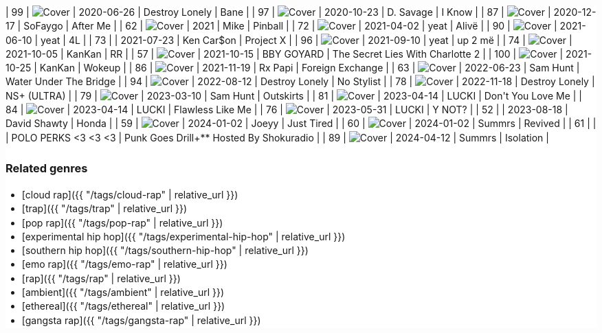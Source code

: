 | 99 | ![Cover](https://i.discogs.com/R9zcEH0DPgaSKsE-o9s8vI6HNCqUoi9jWALiMwDjgsk/rs:fit/g:sm/q:40/h:150/w:150/czM6Ly9kaXNjb2dz/LWRhdGFiYXNlLWlt/YWdlcy9SLTIzNjcy/MzM2LTE2NTYwMTM3/MzktMjgwMS5wbmc.jpeg) | 2020-06-26 | Destroy Lonely | Bane |
| 97 | ![Cover](https://i.discogs.com/vyITOyyrNpje4dVH84MV4KJHWapM0P-LbWMCdcMzIlc/rs:fit/g:sm/q:40/h:150/w:150/czM6Ly9kaXNjb2dz/LWRhdGFiYXNlLWlt/YWdlcy9SLTIxMzQ5/NDIzLTE2NTgzMzA5/NjktNjYwMy5qcGVn.jpeg) | 2020-10-23 | D. Savage | I Know |
| 87 | ![Cover](https://i.discogs.com/ZBgGBKbAQHhkMfUuZ25AuEXrfFc4aPb0n1CVV62TfbU/rs:fit/g:sm/q:40/h:150/w:150/czM6Ly9kaXNjb2dz/LWRhdGFiYXNlLWlt/YWdlcy9SLTMyNTk0/MzUyLTE3MzQ0NzAx/MzItNjYyMy5wbmc.jpeg) | 2020-12-17 | SoFaygo | After Me |
| 62 | ![Cover](https://i.discogs.com/3L6DUgXmThucN9n2KDI4FL0VyJCP7CfDBx9rZy_iMA4/rs:fit/g:sm/q:40/h:150/w:150/czM6Ly9kaXNjb2dz/LWRhdGFiYXNlLWlt/YWdlcy9SLTI0NjQx/ODAxLTE2NjQyMzU3/MzItNDUwOS5qcGVn.jpeg) | 2021 | Mike | Pinball |
| 72 | ![Cover](https://i.discogs.com/qJVrRXFG5uyE-FIfIt2YohorEg6vsu6eCGzkxFXY9Bk/rs:fit/g:sm/q:40/h:150/w:150/czM6Ly9kaXNjb2dz/LWRhdGFiYXNlLWlt/YWdlcy9SLTIxMjU0/MjkzLTE2NjQ5Njcy/MDQtNTkxMy5qcGVn.jpeg) | 2021-04-02 | yeat | Alivë |
| 90 | ![Cover](https://i.discogs.com/gM6RS2ik7DzfvICMpklCUiREnaTP8x570HmXf2Z5oF8/rs:fit/g:sm/q:40/h:150/w:150/czM6Ly9kaXNjb2dz/LWRhdGFiYXNlLWlt/YWdlcy9SLTIxMjU0/MzgzLTE2NjQ5Njcy/ODMtNDgzMS5qcGVn.jpeg) | 2021-06-10 | yeat | 4L |
| 73 |  | 2021-07-23 | Ken Car$on | Project X |
| 96 | ![Cover](https://i.discogs.com/rUePvEmxR1-UV0HdNvAj1L4LLL6vbjLTVjZIyNz4bxc/rs:fit/g:sm/q:40/h:150/w:150/czM6Ly9kaXNjb2dz/LWRhdGFiYXNlLWlt/YWdlcy9SLTIxMjU0/NDQ2LTE2NjQ5Njcy/ODUtMTk1MS5qcGVn.jpeg) | 2021-09-10 | yeat | up 2 më |
| 74 | ![Cover](https://i.discogs.com/rjH_99omgmzbUUJ2ovpxDzaz-eIASBlRrlxudHb22Nk/rs:fit/g:sm/q:40/h:150/w:150/czM6Ly9kaXNjb2dz/LWRhdGFiYXNlLWlt/YWdlcy9SLTI0MTMw/NDQyLTE2NTk4OTg0/NjItODcwNS5wbmc.jpeg) | 2021-10-05 | KanKan | RR |
| 57 | ![Cover](https://i.discogs.com/ujlQFlXCG5Pz8YFtvZDDcWkDbPMcVrX3J8qEBHlSYxQ/rs:fit/g:sm/q:40/h:150/w:150/czM6Ly9kaXNjb2dz/LWRhdGFiYXNlLWlt/YWdlcy9SLTIxMzQx/NjAyLTE2Mzk0MzY4/NTUtODgwMS5qcGVn.jpeg) | 2021-10-15 | BBY GOYARD | The Secret Lies With Charlotte 2 |
| 100 | ![Cover](https://i.discogs.com/CBehpk9W6MbHFlGOnFN9hbis-wF3_Ouv6sEfU0knJDA/rs:fit/g:sm/q:40/h:150/w:150/czM6Ly9kaXNjb2dz/LWRhdGFiYXNlLWlt/YWdlcy9SLTI0MTMw/NTE0LTE2NTk4OTg4/MDEtOTM0OC5qcGVn.jpeg) | 2021-10-25 | KanKan | Wokeup |
| 86 | ![Cover](https://i.discogs.com/cmXdfG1_dnVZyxAuiEM363dxQBTqjL85Nrz767lKbsc/rs:fit/g:sm/q:40/h:150/w:150/czM6Ly9kaXNjb2dz/LWRhdGFiYXNlLWlt/YWdlcy9SLTIxMjU4/ODY4LTE2OTIzNzk3/ODMtNTIxOC5qcGVn.jpeg) | 2021-11-19 | Rx Papi | Foreign Exchange |
| 63 | ![Cover](https://i.discogs.com/PxKUXwHf6swBK0vgbZ1Fjk83s8yWclHILimHBRAB8zg/rs:fit/g:sm/q:40/h:150/w:150/czM6Ly9kaXNjb2dz/LWRhdGFiYXNlLWlt/YWdlcy9SLTI2NDQz/NTMyLTE2Nzg5OTU5/MzYtNjY5MS5qcGVn.jpeg) | 2022-06-23 | Sam Hunt | Water Under The Bridge |
| 94 | ![Cover](https://i.discogs.com/_qeb9BrM9q1NnO2IRcXX9zUShHptehF8Nc4VE3WMUtA/rs:fit/g:sm/q:40/h:150/w:150/czM6Ly9kaXNjb2dz/LWRhdGFiYXNlLWlt/YWdlcy9SLTI0NzMw/MDY3LTE2NjQ5OTMz/MzYtNzg3OC5qcGVn.jpeg) | 2022-08-12 | Destroy Lonely | No Stylist |
| 78 | ![Cover](https://i.discogs.com/xvuFp0sL4bmgRMFJo6eNqmgRXmrVjMCNP575KIW132U/rs:fit/g:sm/q:40/h:150/w:150/czM6Ly9kaXNjb2dz/LWRhdGFiYXNlLWlt/YWdlcy9SLTI4MDU3/MjU3LTE2OTI4MjA2/ODctMjQ3Ny5qcGVn.jpeg) | 2022-11-18 | Destroy Lonely | NS+ (ULTRA) |
| 79 | ![Cover](https://i.discogs.com/kh3JEgxmBR8AWj4YIMxxBlOK1Wq4d-VtvDckDc3aWQ4/rs:fit/g:sm/q:40/h:150/w:150/czM6Ly9kaXNjb2dz/LWRhdGFiYXNlLWlt/YWdlcy9SLTI4MTE2/ODUzLTE2OTMzNTIx/NDktODkwMS5qcGVn.jpeg) | 2023-03-10 | Sam Hunt | Outskirts |
| 81 | ![Cover](https://i.discogs.com/RmrVvDsrgI8og8MED6cYWECwyG8qad59GeoGguUhWCE/rs:fit/g:sm/q:40/h:150/w:150/czM6Ly9kaXNjb2dz/LWRhdGFiYXNlLWlt/YWdlcy9SLTI0OTU3/MzY0LTE2ODMxNzgw/MzAtNDUxMy5qcGVn.jpeg) | 2023-04-14 | LUCKI | Don&#39;t You Love Me |
| 84 | ![Cover](https://i.discogs.com/lx5OsXjMSypTrp6RHkfOFIeZiqgELkh_O0Z_JD_Cq4g/rs:fit/g:sm/q:40/h:150/w:150/czM6Ly9kaXNjb2dz/LWRhdGFiYXNlLWlt/YWdlcy9SLTE1NjI1/MzIzLTE2MDMxOTcx/NzYtNTk0Ni5qcGVn.jpeg) | 2023-04-14 | LUCKI | Flawless Like Me |
| 76 | ![Cover](https://i.discogs.com/LMbi5pUEZnVPCuliz0Ak4VR-pi1W2S_dgRbDtsR0n7k/rs:fit/g:sm/q:40/h:150/w:150/czM6Ly9kaXNjb2dz/LWRhdGFiYXNlLWlt/YWdlcy9SLTE2NTg5/MDk0LTE2ODg2NDk2/NDAtMzI0NC5qcGVn.jpeg) | 2023-05-31 | LUCKI | Y NOT? |
| 52 |  | 2023-08-18 | David Shawty | Honda |
| 59 | ![Cover](https://i.discogs.com/okuG3DP5NWrdLoCaK7xj5lDqVrWq38H-Gl8vHJWSZSQ/rs:fit/g:sm/q:40/h:150/w:150/czM6Ly9kaXNjb2dz/LWRhdGFiYXNlLWlt/YWdlcy9SLTI4MDQy/MTA3LTE2OTI2OTMy/MjEtOTY0MC5qcGVn.jpeg) | 2024-01-02 | Joeyy | Just Tired |
| 60 | ![Cover](https://i.discogs.com/tgjBVbeuagg1zekW_jMjsStCGgTSVCd4cWrWSbVt7gQ/rs:fit/g:sm/q:40/h:150/w:150/czM6Ly9kaXNjb2dz/LWRhdGFiYXNlLWlt/YWdlcy9SLTI0MTMw/MTAwLTE2NTk4OTYz/NzUtNzE3NS5qcGVn.jpeg) | 2024-01-02 | Summrs | Revived |
| 61 |  |  | POLO PERKS &lt;3 &lt;3 &lt;3 | Punk Goes Drill+** Hosted By Shokuradio |
| 89 | ![Cover](https://i.discogs.com/tgjBVbeuagg1zekW_jMjsStCGgTSVCd4cWrWSbVt7gQ/rs:fit/g:sm/q:40/h:150/w:150/czM6Ly9kaXNjb2dz/LWRhdGFiYXNlLWlt/YWdlcy9SLTI0MTMw/MTAwLTE2NTk4OTYz/NzUtNzE3NS5qcGVn.jpeg) | 2024-04-12 | Summrs | Isolation |

### Related genres

- [cloud rap]({{ "/tags/cloud-rap" | relative_url }})
- [trap]({{ "/tags/trap" | relative_url }})
- [pop rap]({{ "/tags/pop-rap" | relative_url }})
- [experimental hip hop]({{ "/tags/experimental-hip-hop" | relative_url }})
- [southern hip hop]({{ "/tags/southern-hip-hop" | relative_url }})
- [emo rap]({{ "/tags/emo-rap" | relative_url }})
- [rap]({{ "/tags/rap" | relative_url }})
- [ambient]({{ "/tags/ambient" | relative_url }})
- [ethereal]({{ "/tags/ethereal" | relative_url }})
- [gangsta rap]({{ "/tags/gangsta-rap" | relative_url }})
